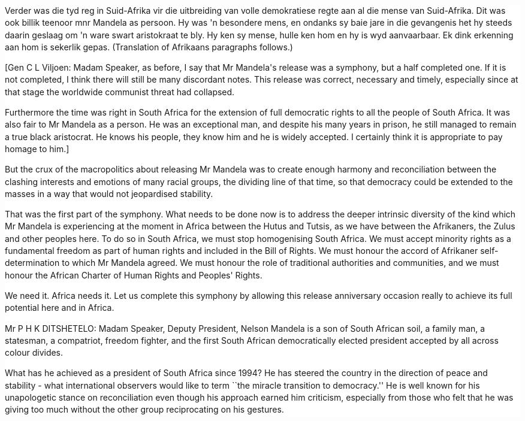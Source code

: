 Verder was die tyd reg in Suid-Afrika vir die uitbreiding van volle
demokratiese regte aan al die mense van Suid-Afrika. Dit was ook billik
teenoor mnr Mandela as persoon. Hy was 'n besondere mens, en ondanks sy
baie jare in die gevangenis het hy steeds daarin geslaag om 'n ware swart
aristokraat te bly. Hy ken sy mense, hulle ken hom en hy is wyd
aanvaarbaar. Ek dink erkenning aan hom is sekerlik gepas. (Translation of
Afrikaans paragraphs follows.)

[Gen C L Viljoen: Madam Speaker, as before, I say that Mr Mandela's release
was a symphony, but a half completed one. If it is not completed, I think
there will still be many discordant notes. This release was correct,
necessary and timely, especially since at that stage the worldwide
communist threat had collapsed.

Furthermore the time was right in South Africa for the extension of full
democratic rights to all the people of South Africa. It was also fair to Mr
Mandela as a person. He was an exceptional man, and despite his many years
in prison, he still managed to remain a true black aristocrat. He knows his
people, they know him and he is widely accepted. I certainly think it is
appropriate to pay homage to him.]

But the crux of the macropolitics about releasing Mr Mandela was to create
enough harmony and reconciliation between the clashing interests and
emotions of many racial groups, the dividing line of that time, so that
democracy could be extended to the masses in a way that would not
jeopardised stability.

That was the first part of the symphony. What needs to be done now is to
address the deeper intrinsic diversity of the kind which Mr Mandela is
experiencing at the moment in Africa between the Hutus and Tutsis, as we
have between the Afrikaners, the Zulus and other peoples here. To do so in
South Africa, we must stop homogenising South Africa. We must accept
minority rights as a fundamental freedom as part of human rights and
included in the Bill of Rights. We must honour the accord of Afrikaner self-
determination to which Mr Mandela agreed. We must honour the role of
traditional authorities and communities, and we must honour the African
Charter of Human Rights and Peoples' Rights.

We need it. Africa needs it. Let us complete this symphony by allowing this
release anniversary occasion really to achieve its full potential here and
in Africa.

Mr P H K DITSHETELO: Madam Speaker, Deputy President, Nelson Mandela is a
son of South African soil, a family man, a statesman, a compatriot, freedom
fighter, and the first South African democratically elected president
accepted by all across colour divides.

What has he achieved as a president of South Africa since 1994? He has
steered the country in the direction of peace and stability - what
international observers would like to term ``the miracle transition to
democracy.'' He is well known for his unapologetic stance on reconciliation
even though his approach earned him criticism, especially from those who
felt that he was giving too much without the other group reciprocating on
his gestures.
